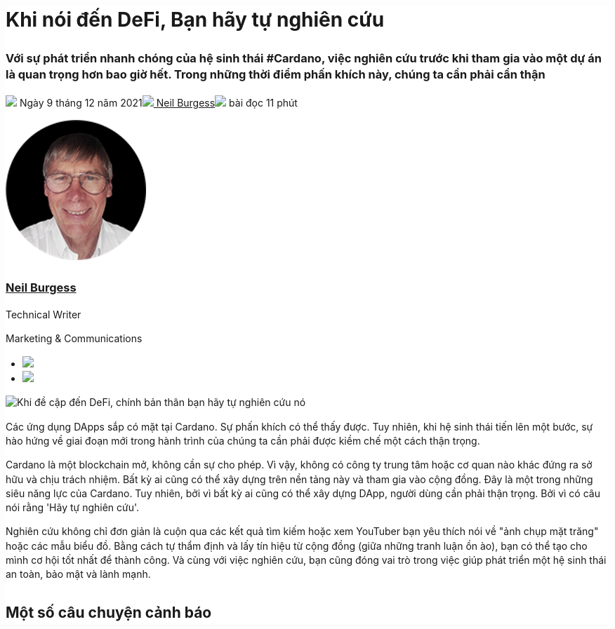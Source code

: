 # Khi nói đến DeFi, Bạn hãy tự nghiên cứu

### **Với sự phát triển nhanh chóng của hệ sinh thái #Cardano, việc nghiên cứu trước khi tham gia vào một dự án là quan trọng hơn bao giờ hết. Trong những thời điểm phấn khích này, chúng ta cần phải cẩn thận**

![](img/2021-12-09-when-it-comes-to-defi-do-your-own-research.002.png)  Ngày 9 tháng 12 năm 2021![](img/2021-12-09-when-it-comes-to-defi-do-your-own-research.002.png)[ Neil Burgess](tmp//en/blog/authors/neil-burgess/page-1/)![](img/2021-12-09-when-it-comes-to-defi-do-your-own-research.003.png) bài đọc 11 phút

![Neil Burgess](img/2021-12-09-when-it-comes-to-defi-do-your-own-research.004.png)[](tmp//en/blog/authors/neil-burgess/page-1/)

### [**Neil Burgess**](tmp//en/blog/authors/neil-burgess/page-1/)

Technical Writer

Marketing &amp; Communications

- ![](img/2021-12-09-when-it-comes-to-defi-do-your-own-research.005.png)[](mailto:neil.burgess@iohk.io "Email")
- ![](img/2021-12-09-when-it-comes-to-defi-do-your-own-research.006.png)[](https://www.linkedin.com/in/neilburgessa84482125 "LinkedIn")

![Khi đề cập đến DeFi, chính bản thân bạn hãy tự nghiên cứu nó](https://github.com/cardano2vn/iohk-blog/blob/main/vi/docs1/2021/12/img/2021-12-09-when-it-comes-to-defi-do-your-own-research.007.jpeg?raw=true)

Các ứng dụng DApps sắp có mặt tại Cardano. Sự phấn khích có thể thấy được. Tuy nhiên, khi hệ sinh thái tiến lên một bước, sự hào hứng về giai đoạn mới trong hành trình của chúng ta cần phải được kiềm chế một cách thận trọng.

Cardano là một blockchain mở, không cần sự cho phép. Vì vậy, không có công ty trung tâm hoặc cơ quan nào khác đứng ra sở hữu và chịu trách nhiệm. Bất kỳ ai cũng có thể xây dựng trên nền tảng này và tham gia vào cộng đồng. Đây là một trong những siêu năng lực của Cardano. Tuy nhiên, bởi vì bất kỳ ai cũng có thể xây dựng DApp, người dùng cần phải thận trọng. Bởi vì có câu nói rằng 'Hãy tự nghiên cứu'.

Nghiên cứu không chỉ đơn giản là cuộn qua các kết quả tìm kiếm hoặc xem YouTuber bạn yêu thích nói về "ảnh chụp mặt trăng" hoặc các mẫu biểu đồ. Bằng cách tự thẩm định và lấy tín hiệu từ cộng đồng (giữa những tranh luận ồn ào), bạn có thể tạo cho mình cơ hội tốt nhất để thành công. Và cùng với việc nghiên cứu, bạn cũng đóng vai trò trong việc giúp phát triển một hệ sinh thái an toàn, bảo mật và lành mạnh.

## **Một số câu chuyện cảnh báo**
